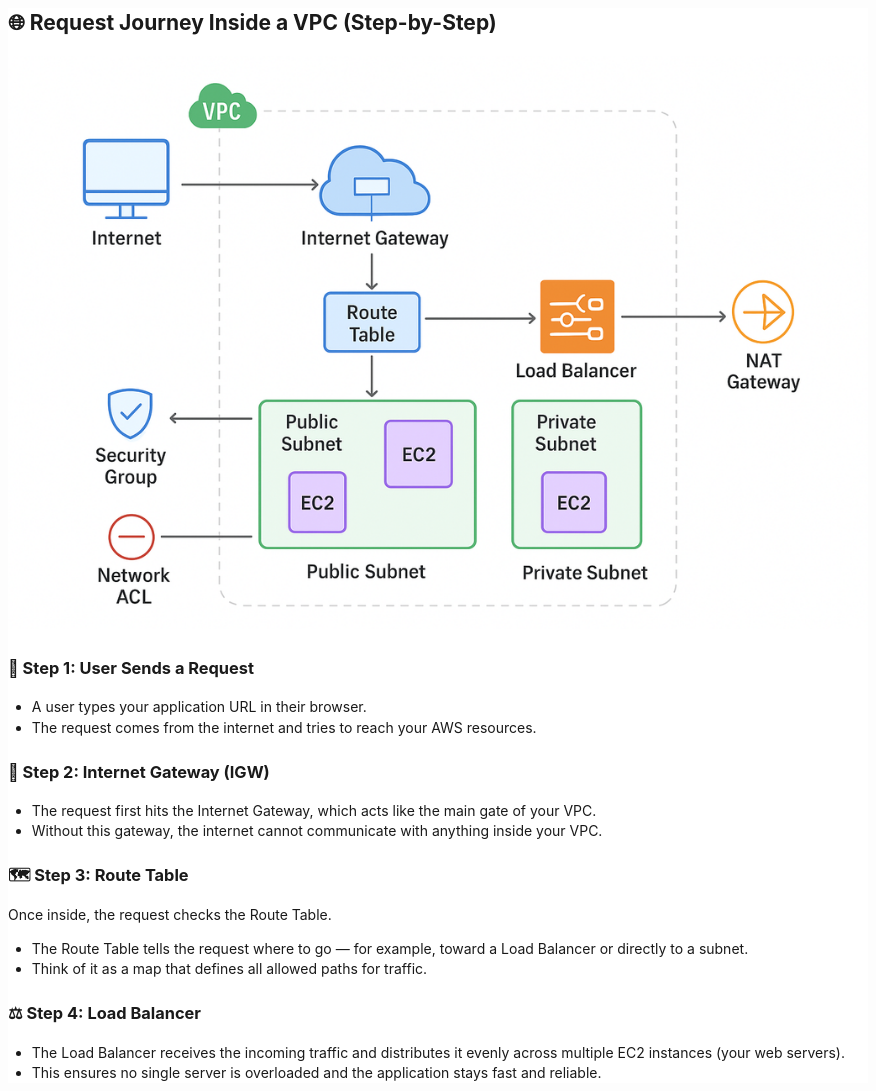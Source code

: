 ## 🌐 Request Journey Inside a VPC (Step-by-Step)

![Alt text](./VPC.png)  

### 🧭 Step 1: User Sends a Request
- A user types your application URL in their browser.  
- The request comes from the internet and tries to reach your AWS resources.

### 🚪 Step 2: Internet Gateway (IGW)
- The request first hits the Internet Gateway, which acts like the main gate of your VPC.  
- Without this gateway, the internet cannot communicate with anything inside your VPC.

### 🗺️ Step 3: Route Table
Once inside, the request checks the Route Table.
- The Route Table tells the request where to go — for example, toward a Load Balancer or directly to a subnet.
- Think of it as a map that defines all allowed paths for traffic.

### ⚖️ Step 4: Load Balancer
- The Load Balancer receives the incoming traffic and distributes it evenly across multiple EC2 instances (your web servers).  
- This ensures no single server is overloaded and the application stays fast and reliable.
